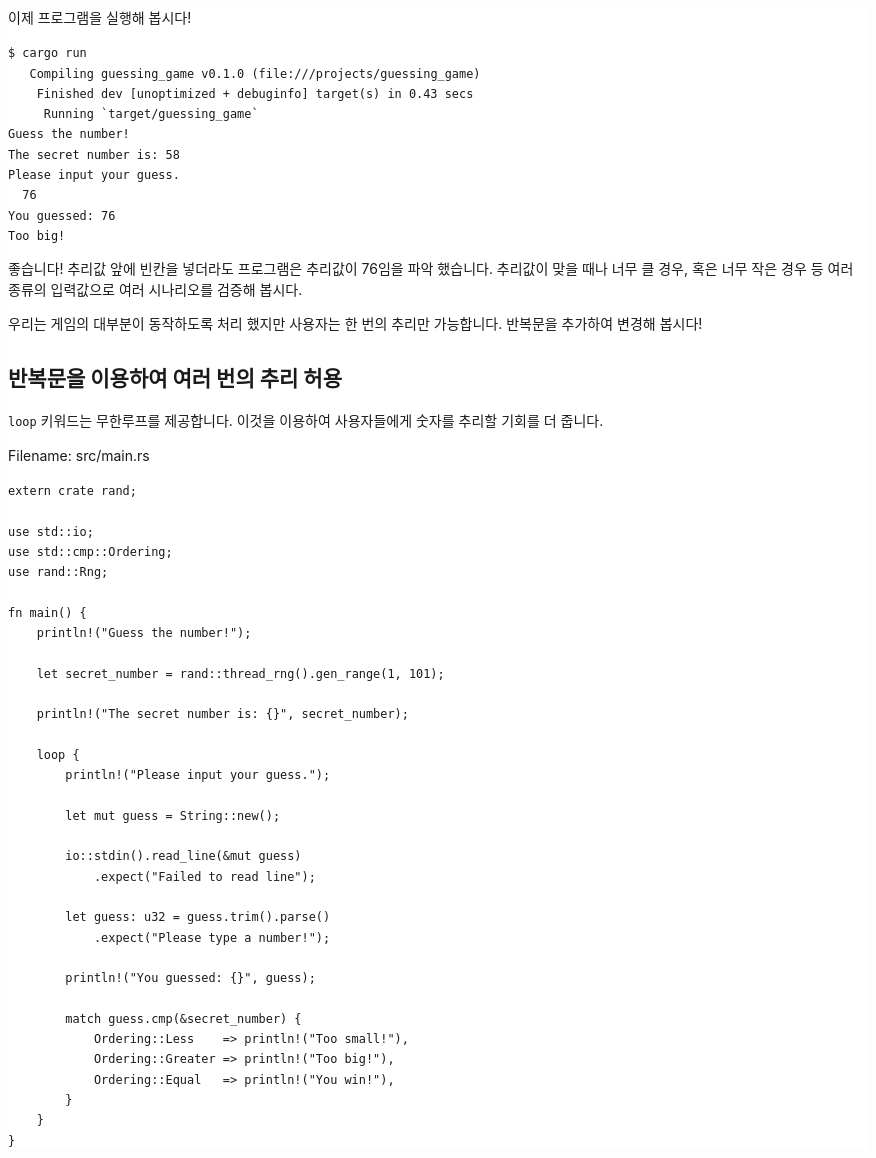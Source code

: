 이제 프로그램을 실행해 봅시다!

```text
$ cargo run
   Compiling guessing_game v0.1.0 (file:///projects/guessing_game)
    Finished dev [unoptimized + debuginfo] target(s) in 0.43 secs
     Running `target/guessing_game`
Guess the number!
The secret number is: 58
Please input your guess.
  76
You guessed: 76
Too big!
```

좋습니다! 추리값 앞에 빈칸을 넣더라도 프로그램은 추리값이 76임을 파악 했습니다.
추리값이 맞을 때나 너무 클 경우, 혹은 너무 작은 경우 등 여러 종류의 입력값으로
여러 시나리오를 검증해 봅시다.

우리는 게임의 대부분이 동작하도록 처리 했지만 사용자는 한 번의 추리만 가능합니다.
반복문을 추가하여 변경해 봅시다!

## 반복문을 이용하여 여러 번의 추리 허용

`loop` 키워드는 무한루프를 제공합니다. 이것을 이용하여 사용자들에게 숫자를
추리할 기회를 더 줍니다.

<span class="filename">Filename: src/main.rs</span>

```rust,ignore
extern crate rand;

use std::io;
use std::cmp::Ordering;
use rand::Rng;

fn main() {
    println!("Guess the number!");

    let secret_number = rand::thread_rng().gen_range(1, 101);

    println!("The secret number is: {}", secret_number);

    loop {
        println!("Please input your guess.");

        let mut guess = String::new();

        io::stdin().read_line(&mut guess)
            .expect("Failed to read line");

        let guess: u32 = guess.trim().parse()
            .expect("Please type a number!");

        println!("You guessed: {}", guess);

        match guess.cmp(&secret_number) {
            Ordering::Less    => println!("Too small!"),
            Ordering::Greater => println!("Too big!"),
            Ordering::Equal   => println!("You win!"),
        }
    }
}
```


[string]: https://doc.rust-lang.org/std/string/struct.String.html
[iostdin]: https://doc.rust-lang.org/std/io/struct.Stdin.html
[read_line]: https://doc.rust-lang.org/std/io/struct.Stdin.html#method.read_line
[ioresult]: https://doc.rust-lang.org/std/io/type.Result.html
[result]: https://doc.rust-lang.org/std/result/enum.Result.html
[enums]: ch06-00-enums.html
[expect]: https://doc.rust-lang.org/std/result/enum.Result.html#method.expect
[randcrate]: https://crates.io/crates/rand
[semver]: http://semver.org
[cratesio]: https://crates.io
[doccargo]: http://doc.crates.io
[doccratesio]: http://doc.crates.io/crates-io.html
[match]: ch06-02-match.html
[parse]: https://doc.rust-lang.org/std/primitive.str.html#method.parse